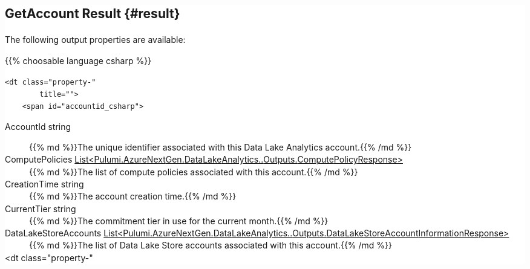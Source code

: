 

## GetAccount Result {#result}

The following output properties are available:



{{% choosable language csharp %}}
<dl class="resources-properties">

    <dt class="property-"
            title="">
        <span id="accountid_csharp">
<a href="#accountid_csharp" style="color: inherit; text-decoration: inherit;">Account<wbr>Id</a>
</span>
        <span class="property-indicator"></span>
        <span class="property-type">string</span>
    </dt>
    <dd>{{% md %}}The unique identifier associated with this Data Lake Analytics account.{{% /md %}}</dd>
    <dt class="property-"
            title="">
        <span id="computepolicies_csharp">
<a href="#computepolicies_csharp" style="color: inherit; text-decoration: inherit;">Compute<wbr>Policies</a>
</span>
        <span class="property-indicator"></span>
        <span class="property-type"><a href="#computepolicyresponse">List&lt;Pulumi.<wbr>Azure<wbr>Next<wbr>Gen.<wbr>Data<wbr>Lake<wbr>Analytics..<wbr>Outputs.<wbr>Compute<wbr>Policy<wbr>Response&gt;</a></span>
    </dt>
    <dd>{{% md %}}The list of compute policies associated with this account.{{% /md %}}</dd>
    <dt class="property-"
            title="">
        <span id="creationtime_csharp">
<a href="#creationtime_csharp" style="color: inherit; text-decoration: inherit;">Creation<wbr>Time</a>
</span>
        <span class="property-indicator"></span>
        <span class="property-type">string</span>
    </dt>
    <dd>{{% md %}}The account creation time.{{% /md %}}</dd>
    <dt class="property-"
            title="">
        <span id="currenttier_csharp">
<a href="#currenttier_csharp" style="color: inherit; text-decoration: inherit;">Current<wbr>Tier</a>
</span>
        <span class="property-indicator"></span>
        <span class="property-type">string</span>
    </dt>
    <dd>{{% md %}}The commitment tier in use for the current month.{{% /md %}}</dd>
    <dt class="property-"
            title="">
        <span id="datalakestoreaccounts_csharp">
<a href="#datalakestoreaccounts_csharp" style="color: inherit; text-decoration: inherit;">Data<wbr>Lake<wbr>Store<wbr>Accounts</a>
</span>
        <span class="property-indicator"></span>
        <span class="property-type"><a href="#datalakestoreaccountinformationresponse">List&lt;Pulumi.<wbr>Azure<wbr>Next<wbr>Gen.<wbr>Data<wbr>Lake<wbr>Analytics..<wbr>Outputs.<wbr>Data<wbr>Lake<wbr>Store<wbr>Account<wbr>Information<wbr>Response&gt;</a></span>
    </dt>
    <dd>{{% md %}}The list of Data Lake Store accounts associated with this account.{{% /md %}}</dd>
    <dt class="property-"